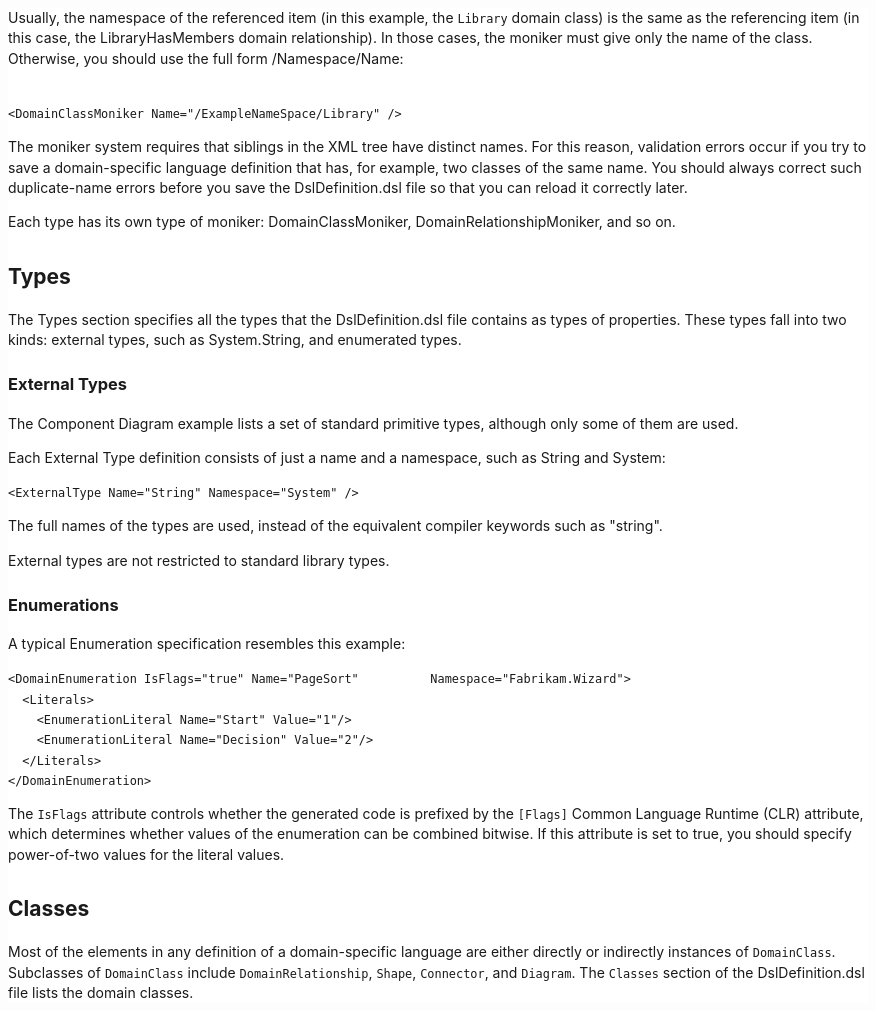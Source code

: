  Usually, the namespace of the referenced item (in this example, the `Library` domain class) is the same as the referencing item (in this case, the LibraryHasMembers domain relationship). In those cases, the moniker must give only the name of the class. Otherwise, you should use the full form /Namespace/Name:

```

<DomainClassMoniker Name="/ExampleNameSpace/Library" />

```

 The moniker system requires that siblings in the XML tree have distinct names. For this reason, validation errors occur if you try to save a domain-specific language definition that has, for example, two classes of the same name. You should always correct such duplicate-name errors before you save the DslDefinition.dsl file so that you can reload it correctly later.

 Each type has its own type of moniker: DomainClassMoniker, DomainRelationshipMoniker, and so on.

## Types
 The Types section specifies all the types that the DslDefinition.dsl file contains as types of properties. These types fall into two kinds: external types, such as System.String, and enumerated types.

### External Types
 The Component Diagram example lists a set of standard primitive types, although only some of them are used.

 Each External Type definition consists of just a name and a namespace, such as String and System:

```
<ExternalType Name="String" Namespace="System" />
```

 The full names of the types are used, instead of the equivalent compiler keywords such as "string".

 External types are not restricted to standard library types.

### Enumerations
 A typical Enumeration specification resembles this example:

```
<DomainEnumeration IsFlags="true" Name="PageSort"          Namespace="Fabrikam.Wizard">
  <Literals>
    <EnumerationLiteral Name="Start" Value="1"/>
    <EnumerationLiteral Name="Decision" Value="2"/>
  </Literals>
</DomainEnumeration>
```

 The `IsFlags` attribute controls whether the generated code is prefixed by the `[Flags]` Common Language Runtime (CLR) attribute, which determines whether values of the enumeration can be combined bitwise. If this attribute is set to true, you should specify power-of-two values for the literal values.

## Classes
 Most of the elements in any definition of a domain-specific language are either directly or indirectly instances of `DomainClass`. Subclasses of `DomainClass` include `DomainRelationship`, `Shape`, `Connector`, and `Diagram`. The `Classes` section of the DslDefinition.dsl file lists the domain classes.
